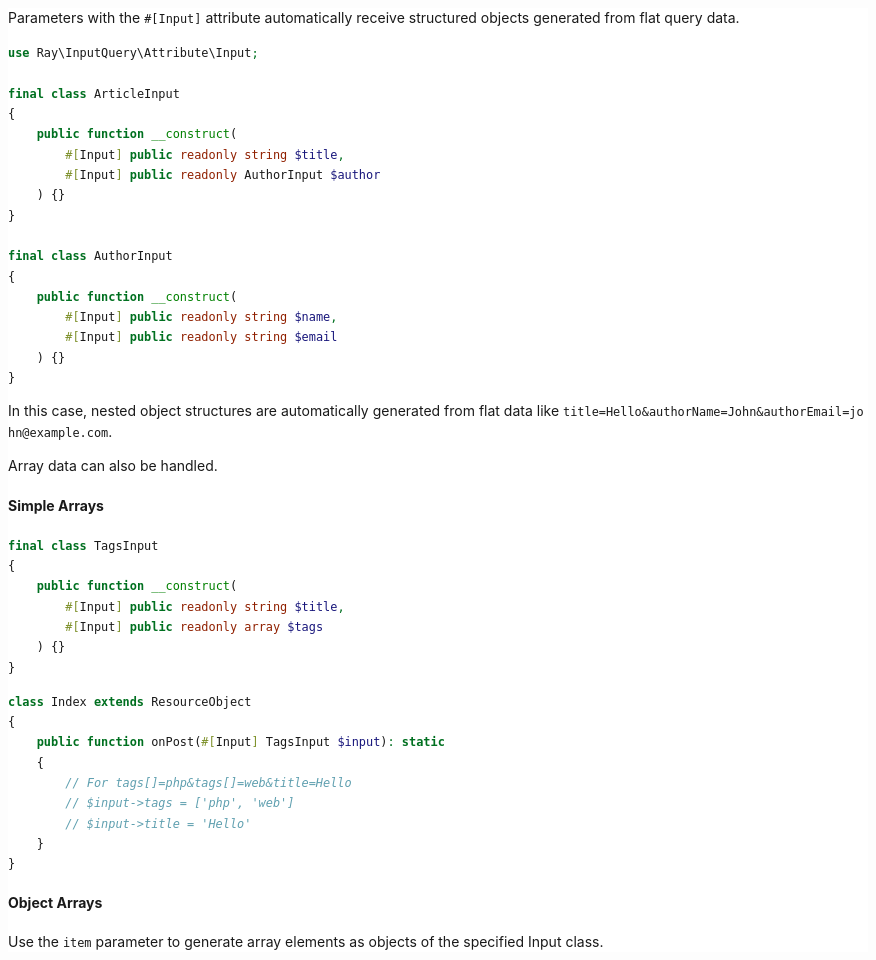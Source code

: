 Parameters with the `#[Input]` attribute automatically receive structured objects generated from flat query data.

```php
use Ray\InputQuery\Attribute\Input;

final class ArticleInput
{
    public function __construct(
        #[Input] public readonly string $title,
        #[Input] public readonly AuthorInput $author
    ) {}
}

final class AuthorInput  
{
    public function __construct(
        #[Input] public readonly string $name,
        #[Input] public readonly string $email
    ) {}
}
```

In this case, nested object structures are automatically generated from flat data like `title=Hello&authorName=John&authorEmail=john@example.com`.

Array data can also be handled.

#### Simple Arrays

```php
final class TagsInput
{
    public function __construct(
        #[Input] public readonly string $title,
        #[Input] public readonly array $tags
    ) {}
}
```

```php
class Index extends ResourceObject
{
    public function onPost(#[Input] TagsInput $input): static
    {
        // For tags[]=php&tags[]=web&title=Hello
        // $input->tags = ['php', 'web']
        // $input->title = 'Hello'
    }
}
```

#### Object Arrays

Use the `item` parameter to generate array elements as objects of the specified Input class.


[^2]: See [parse_str](https://www.php.net/manual/en/function.parse-str.php)
[^php8]: Called with named arguments in PHP8.x, but with positional arguments in PHP7.x.
[^json]: When sending API requests as JSON, set the `content-type` header to `application/json`.